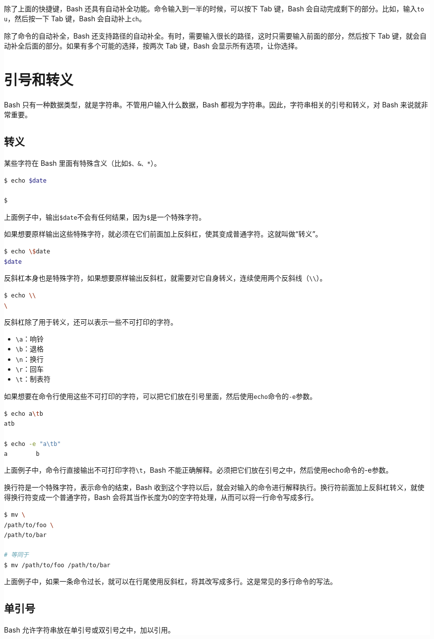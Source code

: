 除了上面的快捷键，Bash 还具有自动补全功能。命令输入到一半的时候，可以按下 Tab 键，Bash 会自动完成剩下的部分。比如，输入`tou`，然后按一下 Tab 键，Bash 会自动补上`ch`。

除了命令的自动补全，Bash 还支持路径的自动补全。有时，需要输入很长的路径，这时只需要输入前面的部分，然后按下 Tab 键，就会自动补全后面的部分。如果有多个可能的选择，按两次 Tab 键，Bash 会显示所有选项，让你选择。
# 引号和转义
Bash 只有一种数据类型，就是字符串。不管用户输入什么数据，Bash 都视为字符串。因此，字符串相关的引号和转义，对 Bash 来说就非常重要。
## 转义
某些字符在 Bash 里面有特殊含义（比如`$、&、*`）。
```bash
$ echo $date

$
```
上面例子中，输出`$date`不会有任何结果，因为`$`是一个特殊字符。

如果想要原样输出这些特殊字符，就必须在它们前面加上反斜杠，使其变成普通字符。这就叫做“转义”。
```bash
$ echo \$date
$date
```
反斜杠本身也是特殊字符，如果想要原样输出反斜杠，就需要对它自身转义，连续使用两个反斜线（`\\`）。
```bash
$ echo \\
\
```
反斜杠除了用于转义，还可以表示一些不可打印的字符。
* `\a`：响铃
* `\b`：退格
* `\n`：换行
* `\r`：回车
* `\t`：制表符

如果想要在命令行使用这些不可打印的字符，可以把它们放在引号里面，然后使用`echo`命令的`-e`参数。
```bash
$ echo a\tb
atb

$ echo -e "a\tb"
a        b
```
上面例子中，命令行直接输出不可打印字符`\t`，Bash 不能正确解释。必须把它们放在引号之中，然后使用echo命令的-e参数。

换行符是一个特殊字符，表示命令的结束，Bash 收到这个字符以后，就会对输入的命令进行解释执行。换行符前面加上反斜杠转义，就使得换行符变成一个普通字符，Bash 会将其当作长度为0的空字符处理，从而可以将一行命令写成多行。
```bash
$ mv \
/path/to/foo \
/path/to/bar

# 等同于
$ mv /path/to/foo /path/to/bar
```
上面例子中，如果一条命令过长，就可以在行尾使用反斜杠，将其改写成多行。这是常见的多行命令的写法。
## 单引号
Bash 允许字符串放在单引号或双引号之中，加以引用。
